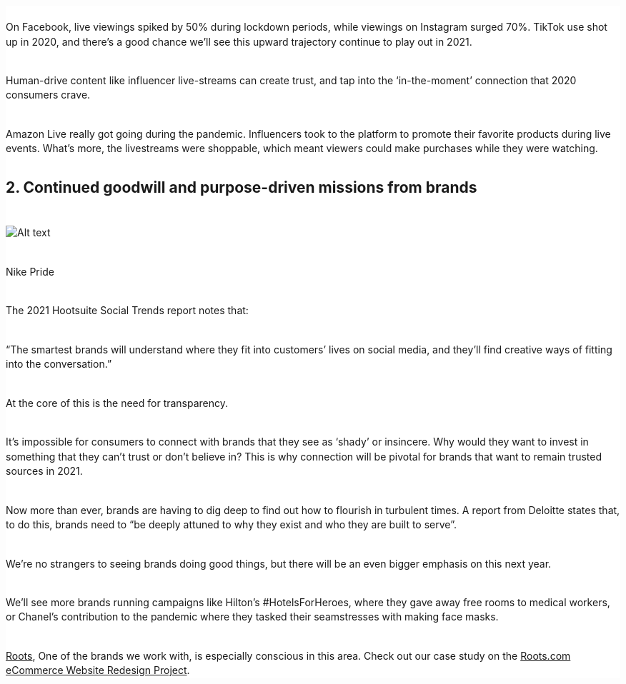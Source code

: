 \
On Facebook, live viewings spiked by 50% during lockdown periods, while viewings on Instagram surged 70%. TikTok use shot up in 2020, and there’s a good chance we’ll see this upward trajectory continue to play out in 2021.

\
Human-drive content like influencer live-streams can create trust, and tap into the ‘in-the-moment’ connection that 2020 consumers crave.

\
Amazon Live really got going during the pandemic. Influencers took to the platform to promote their favorite products during live events. What’s more, the livestreams were shoppable, which meant viewers could make purchases while they were watching.

## 2. Continued goodwill and purpose-driven missions from brands

\
![Alt text](https://blupp.b-cdn.net/idearebel/Idea-Rebel-Nike-LGBTQ1.jpg?quality=80&width=800?quality=80&width=800 "a title")

\
Nike Pride

\
The 2021 Hootsuite Social Trends report notes that:

\
“The smartest brands will understand where they fit into customers’ lives on social media, and they’ll find creative ways of fitting into the conversation.”

\
At the core of this is the need for transparency.

\
It’s impossible for consumers to connect with brands that they see as ‘shady’ or insincere. Why would they want to invest in something that they can’t trust or don’t believe in? This is why connection will be pivotal for brands that want to remain trusted sources in 2021.

\
Now more than ever, brands are having to dig deep to find out how to flourish in turbulent times. A report from Deloitte states that, to do this, brands need to “be deeply attuned to why they exist and who they are built to serve”.

\
We’re no strangers to seeing brands doing good things, but there will be an even bigger emphasis on this next year.

\
We’ll see more brands running campaigns like Hilton’s #HotelsForHeroes, where they gave away free rooms to medical workers, or Chanel’s contribution to the pandemic where they tasked their seamstresses with making face masks.

\
[Roots](https://www.roots.com/ca/en/homepage), One of the brands we work with, is especially conscious in this area. Check out our case study on the [Roots.com eCommerce Website Redesign Project](https://www.idearebel.com/work/roots-ecommerce-experience/).
